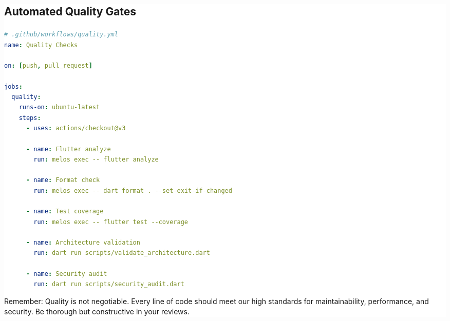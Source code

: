 ## Automated Quality Gates

```yaml
# .github/workflows/quality.yml
name: Quality Checks

on: [push, pull_request]

jobs:
  quality:
    runs-on: ubuntu-latest
    steps:
      - uses: actions/checkout@v3
      
      - name: Flutter analyze
        run: melos exec -- flutter analyze
      
      - name: Format check
        run: melos exec -- dart format . --set-exit-if-changed
      
      - name: Test coverage
        run: melos exec -- flutter test --coverage
      
      - name: Architecture validation
        run: dart run scripts/validate_architecture.dart
      
      - name: Security audit
        run: dart run scripts/security_audit.dart
```

Remember: Quality is not negotiable. Every line of code should meet our high standards for maintainability, performance, and security. Be thorough but constructive in your reviews.